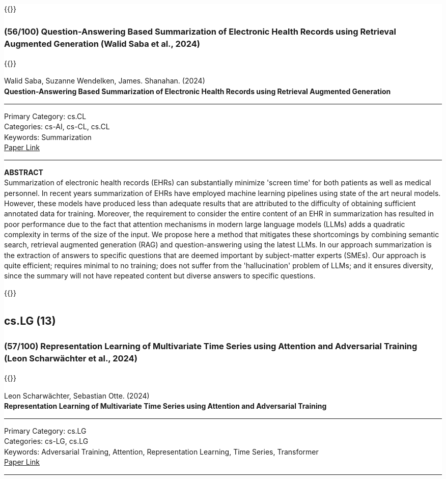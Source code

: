 {{</citation>}}


### (56/100) Question-Answering Based Summarization of Electronic Health Records using Retrieval Augmented Generation (Walid Saba et al., 2024)

{{<citation>}}

Walid Saba, Suzanne Wendelken, James. Shanahan. (2024)  
**Question-Answering Based Summarization of Electronic Health Records using Retrieval Augmented Generation**  

---
Primary Category: cs.CL  
Categories: cs-AI, cs-CL, cs.CL  
Keywords: Summarization  
[Paper Link](http://arxiv.org/abs/2401.01469v1)  

---


**ABSTRACT**  
Summarization of electronic health records (EHRs) can substantially minimize 'screen time' for both patients as well as medical personnel. In recent years summarization of EHRs have employed machine learning pipelines using state of the art neural models. However, these models have produced less than adequate results that are attributed to the difficulty of obtaining sufficient annotated data for training. Moreover, the requirement to consider the entire content of an EHR in summarization has resulted in poor performance due to the fact that attention mechanisms in modern large language models (LLMs) adds a quadratic complexity in terms of the size of the input. We propose here a method that mitigates these shortcomings by combining semantic search, retrieval augmented generation (RAG) and question-answering using the latest LLMs. In our approach summarization is the extraction of answers to specific questions that are deemed important by subject-matter experts (SMEs). Our approach is quite efficient; requires minimal to no training; does not suffer from the 'hallucination' problem of LLMs; and it ensures diversity, since the summary will not have repeated content but diverse answers to specific questions.

{{</citation>}}


## cs.LG (13)



### (57/100) Representation Learning of Multivariate Time Series using Attention and Adversarial Training (Leon Scharwächter et al., 2024)

{{<citation>}}

Leon Scharwächter, Sebastian Otte. (2024)  
**Representation Learning of Multivariate Time Series using Attention and Adversarial Training**  

---
Primary Category: cs.LG  
Categories: cs-LG, cs.LG  
Keywords: Adversarial Training, Attention, Representation Learning, Time Series, Transformer  
[Paper Link](http://arxiv.org/abs/2401.01987v1)  

---
